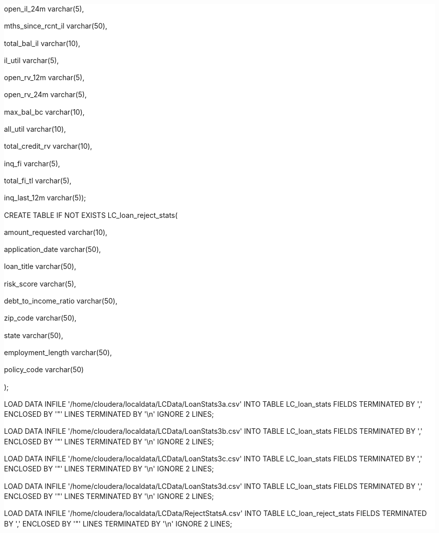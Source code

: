 open\_il\_24m varchar(5),

mths\_since\_rcnt\_il varchar(50),

total\_bal\_il varchar(10),

il\_util varchar(5),

open\_rv\_12m varchar(5),

open\_rv\_24m varchar(5),

max\_bal\_bc varchar(10),

all\_util varchar(10),

total\_credit\_rv varchar(10),

inq\_fi varchar(5),

total\_fi\_tl varchar(5),

inq\_last\_12m varchar(5));

CREATE TABLE IF NOT EXISTS LC\_loan\_reject\_stats(

amount\_requested varchar(10),

application\_date varchar(50),

loan\_title varchar(50),

risk\_score varchar(5),

debt\_to\_income\_ratio varchar(50),

zip\_code varchar(50),

state varchar(50),

employment\_length varchar(50),

policy\_code varchar(50)

);

LOAD DATA INFILE '/home/cloudera/localdata/LCData/LoanStats3a.csv' INTO
TABLE LC\_loan\_stats FIELDS TERMINATED BY ',' ENCLOSED BY '"' LINES
TERMINATED BY '\\n' IGNORE 2 LINES;

LOAD DATA INFILE '/home/cloudera/localdata/LCData/LoanStats3b.csv' INTO
TABLE LC\_loan\_stats FIELDS TERMINATED BY ',' ENCLOSED BY '"' LINES
TERMINATED BY '\\n' IGNORE 2 LINES;

LOAD DATA INFILE '/home/cloudera/localdata/LCData/LoanStats3c.csv' INTO
TABLE LC\_loan\_stats FIELDS TERMINATED BY ',' ENCLOSED BY '"' LINES
TERMINATED BY '\\n' IGNORE 2 LINES;

LOAD DATA INFILE '/home/cloudera/localdata/LCData/LoanStats3d.csv' INTO
TABLE LC\_loan\_stats FIELDS TERMINATED BY ',' ENCLOSED BY '"' LINES
TERMINATED BY '\\n' IGNORE 2 LINES;

LOAD DATA INFILE '/home/cloudera/localdata/LCData/RejectStatsA.csv' INTO
TABLE LC\_loan\_reject\_stats FIELDS TERMINATED BY ',' ENCLOSED BY '"'
LINES TERMINATED BY '\\n' IGNORE 2 LINES;
